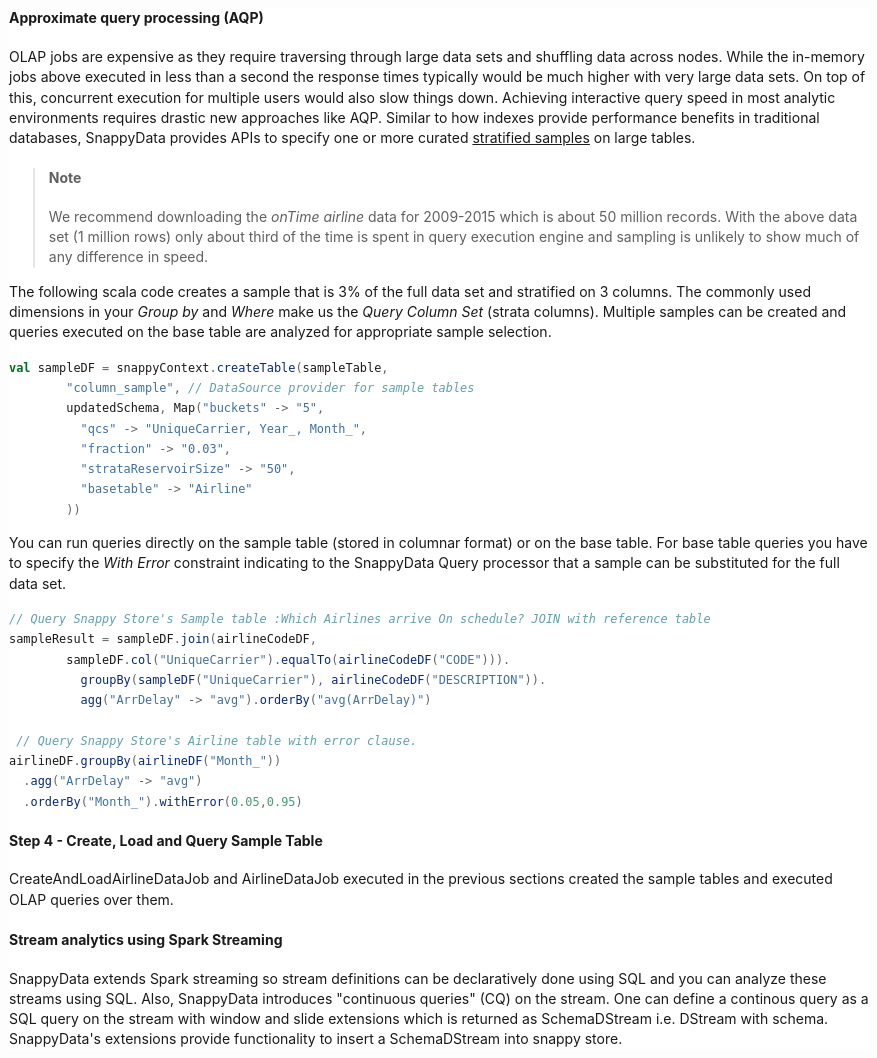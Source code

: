 #### Approximate query processing (AQP)
OLAP jobs are expensive as they require traversing through large data sets and shuffling data across nodes. While the in-memory jobs above executed in less than a second the response times typically would be much higher with very large data sets. On top of this, concurrent execution for multiple users would also slow things down. Achieving interactive query speed in most analytic environments requires drastic new approaches like AQP.
Similar to how indexes provide performance benefits in traditional databases, SnappyData provides APIs to specify one or more curated [stratified samples](http://stratifiedsamples) on large tables. 

> #### Note
> We recommend downloading the _onTime airline_ data for 2009-2015 which is about 50 million records. With the above data set (1 million rows) only about third of the time is spent in query execution engine and  sampling is unlikely to show much of any difference in speed.

The following scala code creates a sample that is 3% of the full data set and stratified on 3 columns. The commonly used dimensions in your _Group by_ and _Where_ make us the _Query Column Set_ (strata columns). Multiple samples can be created and queries executed on the base table are analyzed for appropriate sample selection. 

```scala
val sampleDF = snappyContext.createTable(sampleTable, 
        "column_sample", // DataSource provider for sample tables
        updatedSchema, Map("buckets" -> "5",
          "qcs" -> "UniqueCarrier, Year_, Month_",
          "fraction" -> "0.03",
          "strataReservoirSize" -> "50",
          "basetable" -> "Airline"
        ))
```
You can run queries directly on the sample table (stored in columnar format) or on the base table. For base table queries you have to specify the _With Error_ constraint indicating to the SnappyData Query processor that a sample can be substituted for the full data set. 

```scala
// Query Snappy Store's Sample table :Which Airlines arrive On schedule? JOIN with reference table
sampleResult = sampleDF.join(airlineCodeDF,
        sampleDF.col("UniqueCarrier").equalTo(airlineCodeDF("CODE"))).
          groupBy(sampleDF("UniqueCarrier"), airlineCodeDF("DESCRIPTION")).
          agg("ArrDelay" -> "avg").orderBy("avg(ArrDelay)")

 // Query Snappy Store's Airline table with error clause.
airlineDF.groupBy(airlineDF("Month_"))
  .agg("ArrDelay" -> "avg")
  .orderBy("Month_").withError(0.05,0.95)
```

#### Step 4 - Create, Load and Query Sample Table

CreateAndLoadAirlineDataJob and AirlineDataJob executed in the previous sections created the sample tables and executed OLAP queries over them.

#### Stream analytics using Spark Streaming

SnappyData extends Spark streaming so stream definitions can be declaratively done using SQL and you can analyze these streams using SQL. Also, SnappyData introduces "continuous queries" (CQ) on the stream. One can define a continous query as a SQL query on the stream with window and slide extensions which is returned as SchemaDStream i.e. DStream with schema. SnappyData's extensions provide functionality to insert a SchemaDStream into snappy store. 
